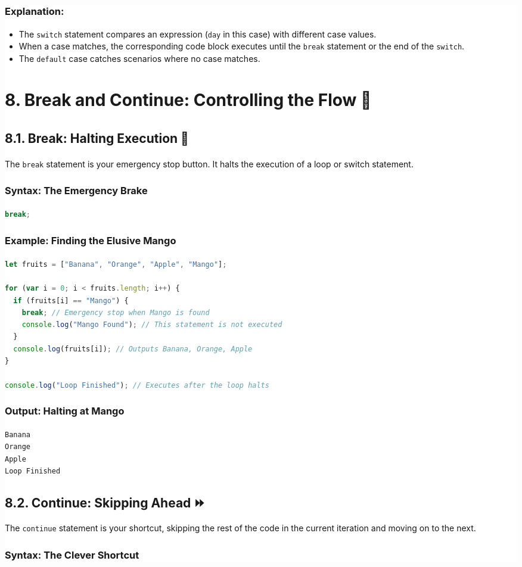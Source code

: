 ### Explanation:

- The `switch` statement compares an expression (`day` in this case) with different case values.
- When a case matches, the corresponding code block executes until the `break` statement or the end of the `switch`.
- The `default` case catches scenarios where no case matches.

# 8. Break and Continue: Controlling the Flow 🚦

## 8.1. Break: Halting Execution 🛑

The `break` statement is your emergency stop button. It halts the execution of a loop or switch statement.

### Syntax: The Emergency Brake

```javascript
break;
```

### Example: Finding the Elusive Mango

```javascript
let fruits = ["Banana", "Orange", "Apple", "Mango"];

for (var i = 0; i < fruits.length; i++) {
  if (fruits[i] == "Mango") {
    break; // Emergency stop when Mango is found
    console.log("Mango Found"); // This statement is not executed
  }
  console.log(fruits[i]); // Outputs Banana, Orange, Apple
}

console.log("Loop Finished"); // Executes after the loop halts
```

### Output: Halting at Mango

```vbnet
Banana
Orange
Apple
Loop Finished
```

## 8.2. Continue: Skipping Ahead ⏩

The `continue` statement is your shortcut, skipping the rest of the code in the current iteration and moving on to the next.

### Syntax: The Clever Shortcut
